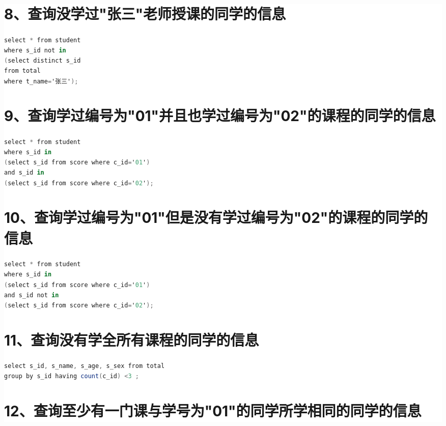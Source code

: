 


# 8、查询没学过"张三"老师授课的同学的信息

```csharp
select * from student
where s_id not in
(select distinct s_id
from total
where t_name='张三');
```



# 9、查询学过编号为"01"并且也学过编号为"02"的课程的同学的信息

```csharp
select * from student
where s_id in
(select s_id from score where c_id='01')
and s_id in
(select s_id from score where c_id='02');
```




# 10、查询学过编号为"01"但是没有学过编号为"02"的课程的同学的信息

```csharp
select * from student
where s_id in
(select s_id from score where c_id='01')
and s_id not in
(select s_id from score where c_id='02');
```






# 11、查询没有学全所有课程的同学的信息

```csharp
select s_id, s_name, s_age, s_sex from total
group by s_id having count(c_id) <3 ;
```






# 12、查询至少有一门课与学号为"01"的同学所学相同的同学的信息
